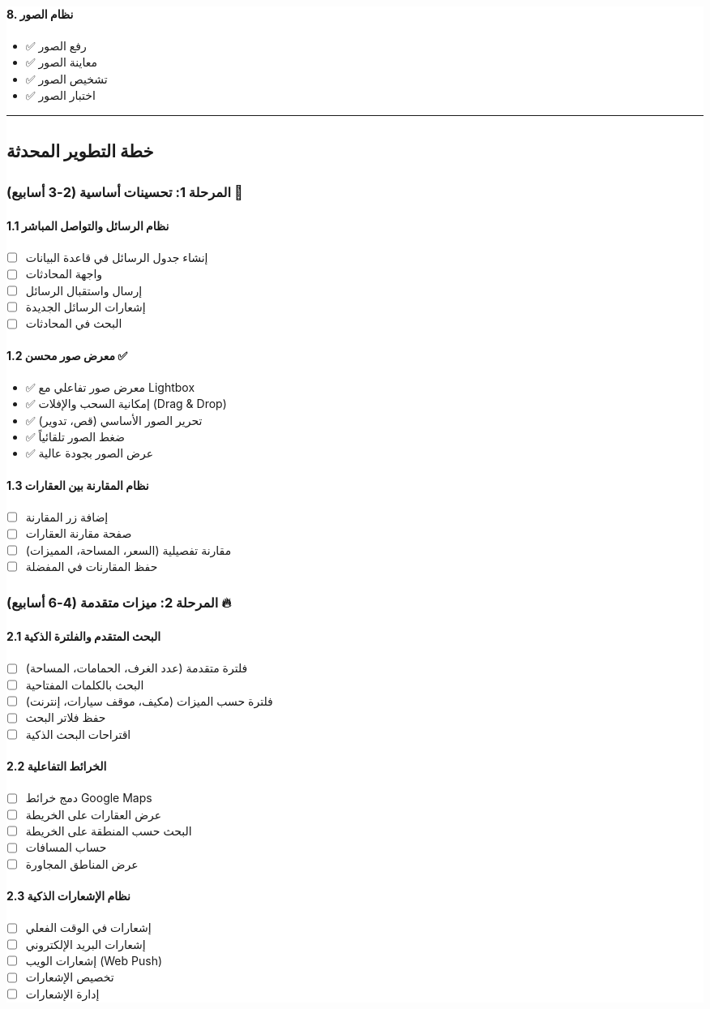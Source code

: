 #### 8. نظام الصور
- ✅ رفع الصور
- ✅ معاينة الصور
- ✅ تشخيص الصور
- ✅ اختبار الصور

---

## خطة التطوير المحدثة

### المرحلة 1: تحسينات أساسية (2-3 أسابيع) 🚀

#### 1.1 نظام الرسائل والتواصل المباشر
- [ ] إنشاء جدول الرسائل في قاعدة البيانات
- [ ] واجهة المحادثات
- [ ] إرسال واستقبال الرسائل
- [ ] إشعارات الرسائل الجديدة
- [ ] البحث في المحادثات

#### 1.2 معرض صور محسن ✅
- ✅ معرض صور تفاعلي مع Lightbox
- ✅ إمكانية السحب والإفلات (Drag & Drop)
- ✅ تحرير الصور الأساسي (قص، تدوير)
- ✅ ضغط الصور تلقائياً
- ✅ عرض الصور بجودة عالية

#### 1.3 نظام المقارنة بين العقارات
- [ ] إضافة زر المقارنة
- [ ] صفحة مقارنة العقارات
- [ ] مقارنة تفصيلية (السعر، المساحة، المميزات)
- [ ] حفظ المقارنات في المفضلة

### المرحلة 2: ميزات متقدمة (4-6 أسابيع) 🔥

#### 2.1 البحث المتقدم والفلترة الذكية
- [ ] فلترة متقدمة (عدد الغرف، الحمامات، المساحة)
- [ ] البحث بالكلمات المفتاحية
- [ ] فلترة حسب الميزات (مكيف، موقف سيارات، إنترنت)
- [ ] حفظ فلاتر البحث
- [ ] اقتراحات البحث الذكية

#### 2.2 الخرائط التفاعلية
- [ ] دمج خرائط Google Maps
- [ ] عرض العقارات على الخريطة
- [ ] البحث حسب المنطقة على الخريطة
- [ ] حساب المسافات
- [ ] عرض المناطق المجاورة

#### 2.3 نظام الإشعارات الذكية
- [ ] إشعارات في الوقت الفعلي
- [ ] إشعارات البريد الإلكتروني
- [ ] إشعارات الويب (Web Push)
- [ ] تخصيص الإشعارات
- [ ] إدارة الإشعارات
